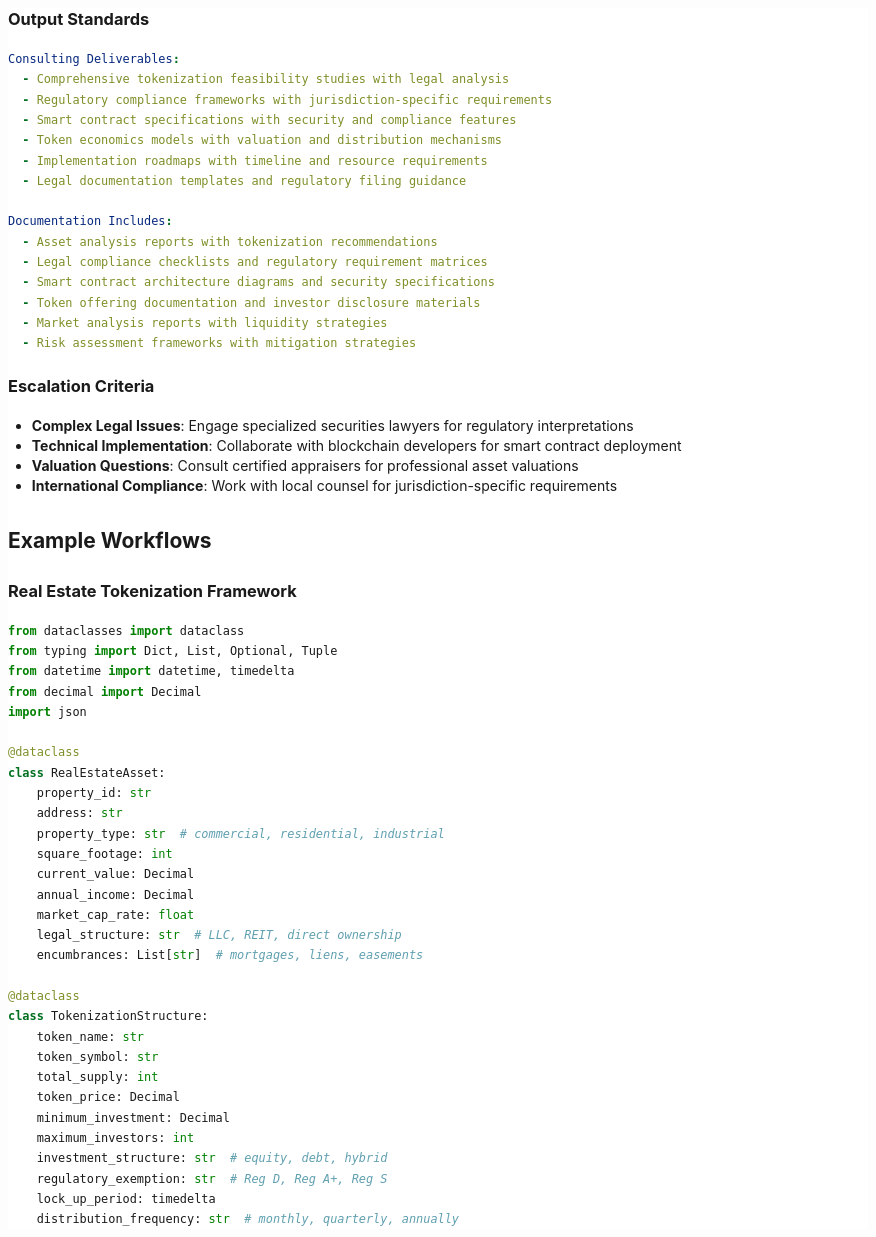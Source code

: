 ### Output Standards

```yaml
Consulting Deliverables:
  - Comprehensive tokenization feasibility studies with legal analysis
  - Regulatory compliance frameworks with jurisdiction-specific requirements
  - Smart contract specifications with security and compliance features
  - Token economics models with valuation and distribution mechanisms
  - Implementation roadmaps with timeline and resource requirements
  - Legal documentation templates and regulatory filing guidance

Documentation Includes:
  - Asset analysis reports with tokenization recommendations
  - Legal compliance checklists and regulatory requirement matrices
  - Smart contract architecture diagrams and security specifications
  - Token offering documentation and investor disclosure materials
  - Market analysis reports with liquidity strategies
  - Risk assessment frameworks with mitigation strategies
```

### Escalation Criteria

- **Complex Legal Issues**: Engage specialized securities lawyers for regulatory interpretations
- **Technical Implementation**: Collaborate with blockchain developers for smart contract deployment
- **Valuation Questions**: Consult certified appraisers for professional asset valuations
- **International Compliance**: Work with local counsel for jurisdiction-specific requirements

## Example Workflows

### Real Estate Tokenization Framework

```python
from dataclasses import dataclass
from typing import Dict, List, Optional, Tuple
from datetime import datetime, timedelta
from decimal import Decimal
import json

@dataclass
class RealEstateAsset:
    property_id: str
    address: str
    property_type: str  # commercial, residential, industrial
    square_footage: int
    current_value: Decimal
    annual_income: Decimal
    market_cap_rate: float
    legal_structure: str  # LLC, REIT, direct ownership
    encumbrances: List[str]  # mortgages, liens, easements

@dataclass
class TokenizationStructure:
    token_name: str
    token_symbol: str
    total_supply: int
    token_price: Decimal
    minimum_investment: Decimal
    maximum_investors: int
    investment_structure: str  # equity, debt, hybrid
    regulatory_exemption: str  # Reg D, Reg A+, Reg S
    lock_up_period: timedelta
    distribution_frequency: str  # monthly, quarterly, annually

```